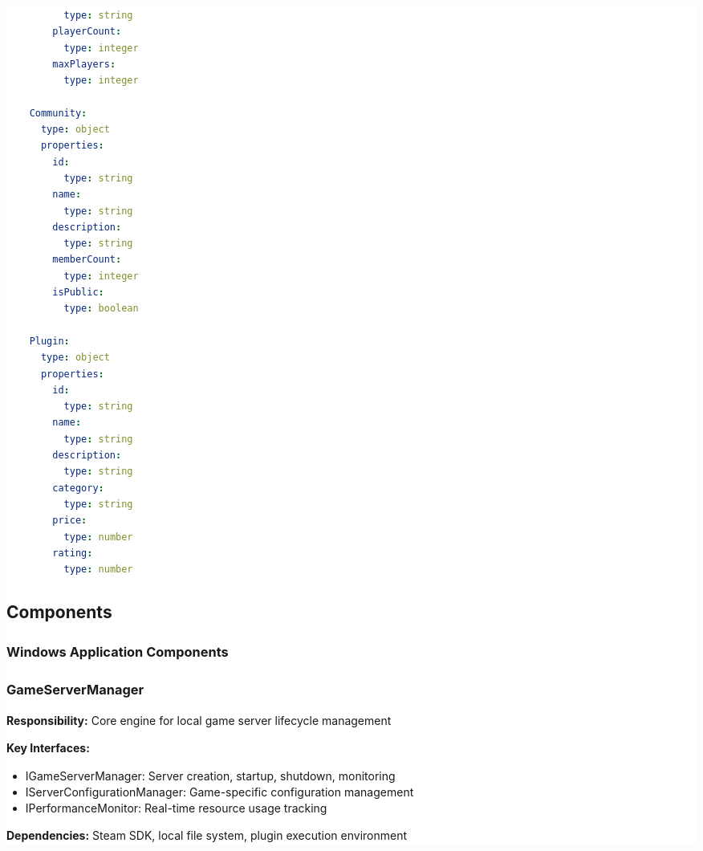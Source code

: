 ```yaml
          type: string
        playerCount:
          type: integer
        maxPlayers:
          type: integer
    
    Community:
      type: object
      properties:
        id:
          type: string
        name:
          type: string
        description:
          type: string
        memberCount:
          type: integer
        isPublic:
          type: boolean
    
    Plugin:
      type: object
      properties:
        id:
          type: string
        name:
          type: string
        description:
          type: string
        category:
          type: string
        price:
          type: number
        rating:
          type: number
```

## Components

### Windows Application Components

### GameServerManager

**Responsibility:** Core engine for local game server lifecycle management

**Key Interfaces:**
- IGameServerManager: Server creation, startup, shutdown, monitoring
- IServerConfigurationManager: Game-specific configuration management
- IPerformanceMonitor: Real-time resource usage tracking

**Dependencies:** Steam SDK, local file system, plugin execution environment
